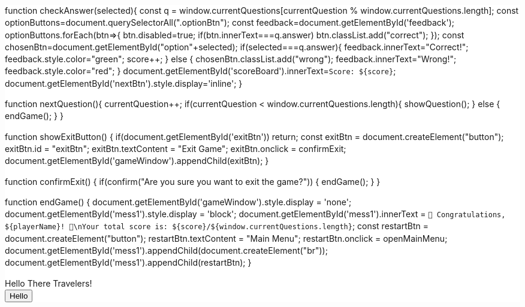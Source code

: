function checkAnswer(selected){
  const q = window.currentQuestions[currentQuestion % window.currentQuestions.length];
  const optionButtons=document.querySelectorAll(".optionBtn");
  const feedback=document.getElementById('feedback');
  optionButtons.forEach(btn=>{
    btn.disabled=true;
    if(btn.innerText===q.answer) btn.classList.add("correct");
  });
  const chosenBtn=document.getElementById("option"+selected);
  if(selected===q.answer){
    feedback.innerText="Correct!";
    feedback.style.color="green";
    score++;
  } else {
    chosenBtn.classList.add("wrong");
    feedback.innerText="Wrong!";
    feedback.style.color="red";
  }
  document.getElementById('scoreBoard').innerText=`Score: ${score}`;
  document.getElementById('nextBtn').style.display='inline';
}

function nextQuestion(){
  currentQuestion++;
  if(currentQuestion < window.currentQuestions.length){
    showQuestion();
  } else {
    endGame();
  }
}

function showExitButton() {
  if(document.getElementById('exitBtn')) return;
  const exitBtn = document.createElement("button");
  exitBtn.id = "exitBtn";
  exitBtn.textContent = "Exit Game";
  exitBtn.onclick = confirmExit;
  document.getElementById('gameWindow').appendChild(exitBtn);
}

function confirmExit() {
  if(confirm("Are you sure you want to exit the game?")) {
    endGame();
  }
}

function endGame() {
  document.getElementById('gameWindow').style.display = 'none';
  document.getElementById('mess1').style.display = 'block';
  document.getElementById('mess1').innerText = `🎉 Congratulations, ${playerName}! 🎉\nYour total score is: ${score}/${window.currentQuestions.length}`;
  const restartBtn = document.createElement("button");
  restartBtn.textContent = "Main Menu";
  restartBtn.onclick = openMainMenu;
  document.getElementById('mess1').appendChild(document.createElement("br"));
  document.getElementById('mess1').appendChild(restartBtn);
}
</script>
</head>
<body>
  <div id="container">
    <div id="mess1">Hello There Travelers!</div>
    <div id="message2"></div>
    <input type="button" class="btn1" value="Hello" onclick="nextMessage()">
    <input type="text" id="nameInput" placeholder="Enter your name" style="display:none;">